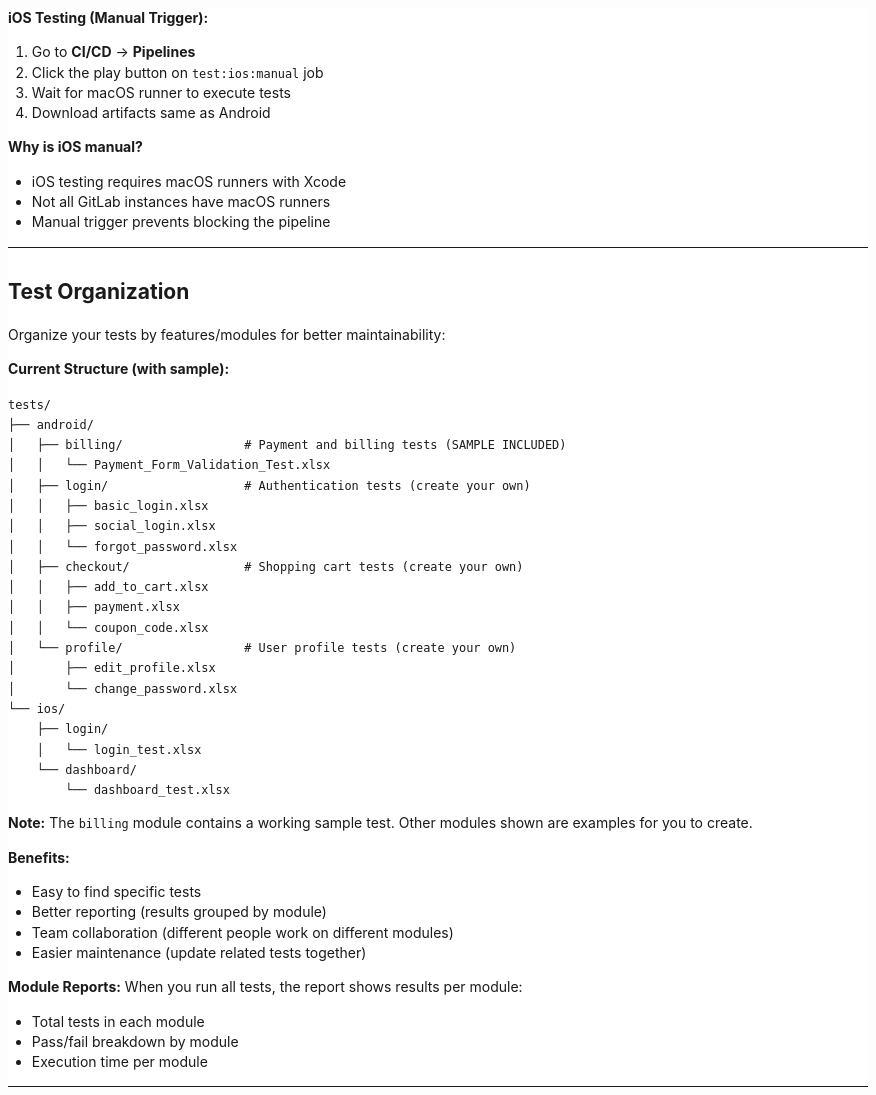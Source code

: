 **iOS Testing (Manual Trigger):**

1. Go to **CI/CD** → **Pipelines**
2. Click the play button on `test:ios:manual` job
3. Wait for macOS runner to execute tests
4. Download artifacts same as Android

**Why is iOS manual?**
- iOS testing requires macOS runners with Xcode
- Not all GitLab instances have macOS runners
- Manual trigger prevents blocking the pipeline

---

## Test Organization

Organize your tests by features/modules for better maintainability:

**Current Structure (with sample):**

```
tests/
├── android/
│   ├── billing/                 # Payment and billing tests (SAMPLE INCLUDED)
│   │   └── Payment_Form_Validation_Test.xlsx
│   ├── login/                   # Authentication tests (create your own)
│   │   ├── basic_login.xlsx
│   │   ├── social_login.xlsx
│   │   └── forgot_password.xlsx
│   ├── checkout/                # Shopping cart tests (create your own)
│   │   ├── add_to_cart.xlsx
│   │   ├── payment.xlsx
│   │   └── coupon_code.xlsx
│   └── profile/                 # User profile tests (create your own)
│       ├── edit_profile.xlsx
│       └── change_password.xlsx
└── ios/
    ├── login/
    │   └── login_test.xlsx
    └── dashboard/
        └── dashboard_test.xlsx
```

**Note:** The `billing` module contains a working sample test. Other modules shown are examples for you to create.

**Benefits:**
- Easy to find specific tests
- Better reporting (results grouped by module)
- Team collaboration (different people work on different modules)
- Easier maintenance (update related tests together)

**Module Reports:**
When you run all tests, the report shows results per module:
- Total tests in each module
- Pass/fail breakdown by module
- Execution time per module

---